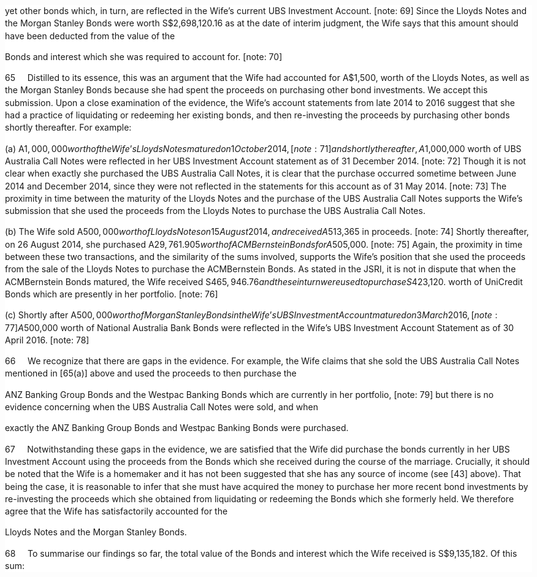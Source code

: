 
yet other bonds which, in turn, are reflected in the Wife’s current UBS Investment Account. [note: 69] Since the Lloyds Notes and the Morgan Stanley Bonds were worth S$2,698,120.16 as at the date of interim judgment, the Wife says that this amount should have been deducted from the value of the 

Bonds and interest which she was required to account for. [note: 70] 

65     Distilled to its essence, this was an argument that the Wife had accounted for A$1,500, worth of the Lloyds Notes, as well as the Morgan Stanley Bonds because she had spent the proceeds on purchasing other bond investments. We accept this submission. Upon a close examination of the evidence, the Wife’s account statements from late 2014 to 2016 suggest that she had a practice of liquidating or redeeming her existing bonds, and then re-investing the proceeds by purchasing other bonds shortly thereafter. For example: 

 (a) A$1,000,000 worth of the Wife’s Lloyds Notes matured on 1 October 2014, [note: 71] and shortly thereafter, A$1,000,000 worth of UBS Australia Call Notes were reflected in her UBS Investment Account statement as of 31 December 2014. [note: 72] Though it is not clear when exactly she purchased the UBS Australia Call Notes, it is clear that the purchase occurred sometime between June 2014 and December 2014, since they were not reflected in the statements for this account as of 31 May 2014. [note: 73] The proximity in time between the maturity of the Lloyds Notes and the purchase of the UBS Australia Call Notes supports the Wife’s submission that she used the proceeds from the Lloyds Notes to purchase the UBS Australia Call Notes. 

 (b) The Wife sold A$500,000 worth of Lloyds Notes on 15 August 2014, and received A$513,365 in proceeds. [note: 74] Shortly thereafter, on 26 August 2014, she purchased A$29,761.905 worth of ACMBernstein Bonds for A$505,000. [note: 75] Again, the proximity in time between these two transactions, and the similarity of the sums involved, supports the Wife’s position that she used the proceeds from the sale of the Lloyds Notes to purchase the ACMBernstein Bonds. As stated in the JSRI, it is not in dispute that when the ACMBernstein Bonds matured, the Wife received S$465,946.76 and these in turn were used to purchase S$423,120. worth of UniCredit Bonds which are presently in her portfolio. [note: 76] 

 (c) Shortly after A$500,000 worth of Morgan Stanley Bonds in the Wife’s UBS Investment Account matured on 3 March 2016, [note: 77] A$500,000 worth of National Australia Bank Bonds were reflected in the Wife’s UBS Investment Account Statement as of 30 April 2016. [note: 78] 

66     We recognize that there are gaps in the evidence. For example, the Wife claims that she sold the UBS Australia Call Notes mentioned in [65(a)] above and used the proceeds to then purchase the 

ANZ Banking Group Bonds and the Westpac Banking Bonds which are currently in her portfolio, [note: 79] but there is no evidence concerning when the UBS Australia Call Notes were sold, and when 

exactly the ANZ Banking Group Bonds and Westpac Banking Bonds were purchased. 

67     Notwithstanding these gaps in the evidence, we are satisfied that the Wife did purchase the bonds currently in her UBS Investment Account using the proceeds from the Bonds which she received during the course of the marriage. Crucially, it should be noted that the Wife is a homemaker and it has not been suggested that she has any source of income (see [43] above). That being the case, it is reasonable to infer that she must have acquired the money to purchase her more recent bond investments by re-investing the proceeds which she obtained from liquidating or redeeming the Bonds which she formerly held. We therefore agree that the Wife has satisfactorily accounted for the 


Lloyds Notes and the Morgan Stanley Bonds. 

68     To summarise our findings so far, the total value of the Bonds and interest which the Wife received is S$9,135,182. Of this sum: 
